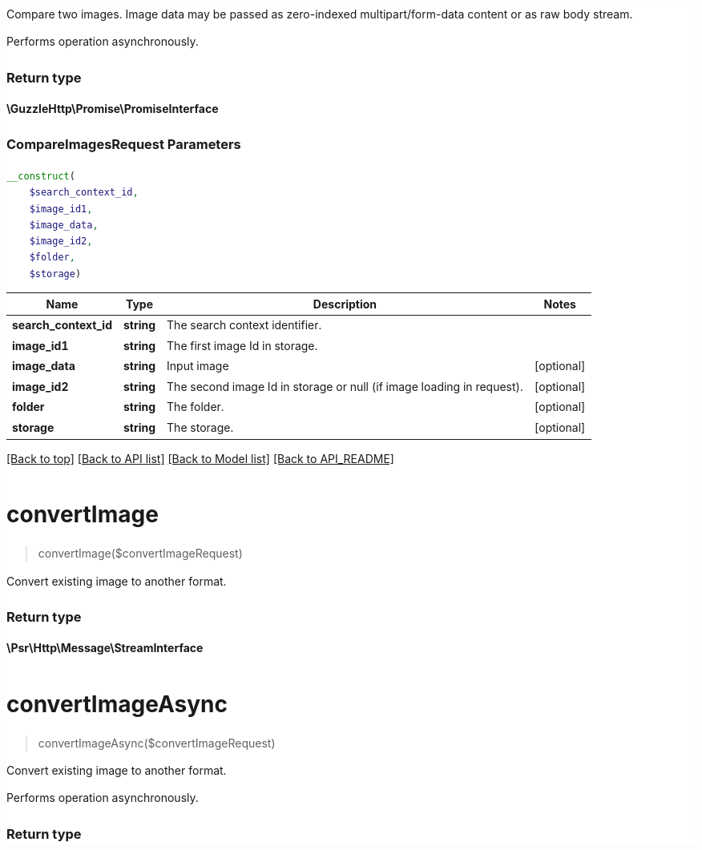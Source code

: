 Compare two images. Image data may be passed as zero-indexed multipart/form-data content or as raw body stream.

Performs operation asynchronously.

### Return type

**\GuzzleHttp\Promise\PromiseInterface**

### **CompareImagesRequest** Parameters
```php
__construct(
    $search_context_id, 
    $image_id1, 
    $image_data, 
    $image_id2, 
    $folder, 
    $storage)
```

Name | Type | Description  | Notes
------------- | ------------- | ------------- | -------------
 **search_context_id** | **string**| The search context identifier. |
 **image_id1** | **string**| The first image Id in storage. |
 **image_data** | **string**| Input image | [optional]
 **image_id2** | **string**| The second image Id in storage or null (if image loading in request). | [optional]
 **folder** | **string**| The folder. | [optional]
 **storage** | **string**| The storage. | [optional]

[[Back to top]](#) [[Back to API list]](API_README.md#documentation-for-api-endpoints) [[Back to Model list]](API_README.md#documentation-for-models) [[Back to API_README]](API_README.md)

<a name="convertimage"></a>
# **convertImage**
> convertImage($convertImageRequest)

Convert existing image to another format.

### Return type

**\Psr\Http\Message\StreamInterface**

<a name="convertimageasync"></a>
# **convertImageAsync**
> convertImageAsync($convertImageRequest)

Convert existing image to another format.

Performs operation asynchronously.

### Return type
